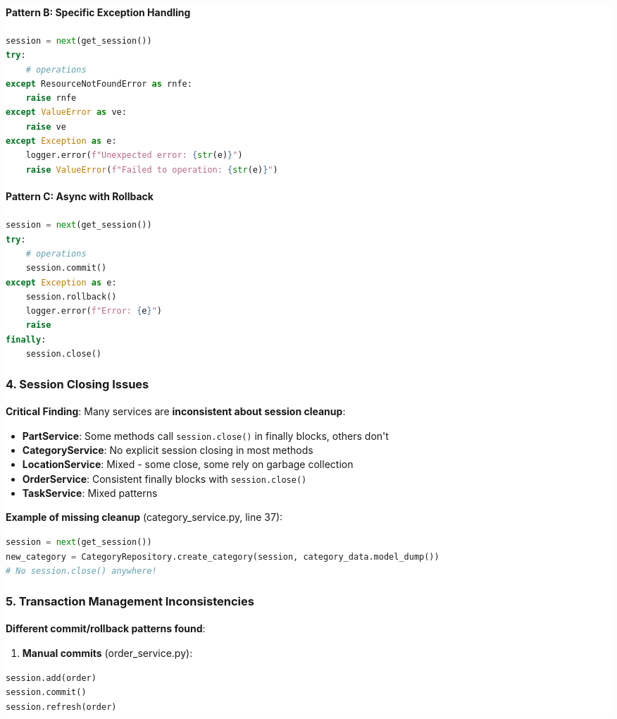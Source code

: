 #### Pattern B: Specific Exception Handling
```python
session = next(get_session())
try:
    # operations
except ResourceNotFoundError as rnfe:
    raise rnfe
except ValueError as ve:
    raise ve
except Exception as e:
    logger.error(f"Unexpected error: {str(e)}")
    raise ValueError(f"Failed to operation: {str(e)}")
```

#### Pattern C: Async with Rollback
```python
session = next(get_session())
try:
    # operations
    session.commit()
except Exception as e:
    session.rollback()
    logger.error(f"Error: {e}")
    raise
finally:
    session.close()
```

### 4. Session Closing Issues

**Critical Finding**: Many services are **inconsistent about session cleanup**:

- **PartService**: Some methods call `session.close()` in finally blocks, others don't
- **CategoryService**: No explicit session closing in most methods
- **LocationService**: Mixed - some close, some rely on garbage collection
- **OrderService**: Consistent finally blocks with `session.close()`
- **TaskService**: Mixed patterns

**Example of missing cleanup** (category_service.py, line 37):
```python
session = next(get_session())
new_category = CategoryRepository.create_category(session, category_data.model_dump())
# No session.close() anywhere!
```

### 5. Transaction Management Inconsistencies

**Different commit/rollback patterns found**:

1. **Manual commits** (order_service.py):
```python
session.add(order)
session.commit()
session.refresh(order)
```
